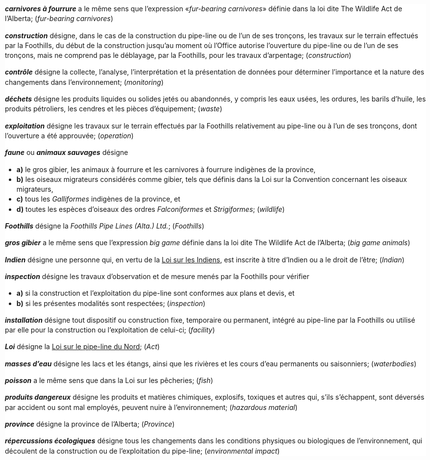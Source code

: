 ***carnivores à fourrure*** a le même sens que l’expression «*fur-bearing carnivores*» définie dans la loi dite The Wildlife Act de l’Alberta; (*fur-bearing carnivores*)

***construction*** désigne, dans le cas de la construction du pipe-line ou de l’un de ses tronçons, les travaux sur le terrain effectués par la Foothills, du début de la construction jusqu’au moment où l’Office autorise l’ouverture du pipe-line ou de l’un de ses tronçons, mais ne comprend pas le déblayage, par la Foothills, pour les travaux d’arpentage; (*construction*)

***contrôle*** désigne la collecte, l’analyse, l’interprétation et la présentation de données pour déterminer l’importance et la nature des changements dans l’environnement; (*monitoring*)

***déchets*** désigne les produits liquides ou solides jetés ou abandonnés, y compris les eaux usées, les ordures, les barils d’huile, les produits pétroliers, les cendres et les pièces d’équipement; (*waste*)

***exploitation*** désigne les travaux sur le terrain effectués par la Foothills relativement au pipe-line ou à l’un de ses tronçons, dont l’ouverture a été approuvée; (*operation*)

***faune*** ou ***animaux sauvages*** désigne
- **a)** le gros gibier, les animaux à fourrure et les carnivores à fourrure indigènes de la province,
- **b)** les oiseaux migrateurs considérés comme gibier, tels que définis dans la Loi sur la Convention concernant les oiseaux migrateurs,
- **c)** tous les *Galliformes* indigènes de la province, et
- **d)** toutes les espèces d’oiseaux des ordres *Falconiformes* et *Strigiformes*; (*wildlife*)

***Foothills*** désigne la *Foothills Pipe Lines (Alta.) Ltd.*; (*Foothills*)

***gros gibier*** a le même sens que l’expression *big game* définie dans la loi dite The Wildlife Act de l’Alberta; (*big game animals*)

***Indien*** désigne une personne qui, en vertu de la [Loi sur les Indiens](/fr/Lois/Lois%20révisées%20du%20Canada/I/I-5.md), est inscrite à titre d’Indien ou a le droit de l’être; (*Indian*)

***inspection*** désigne les travaux d’observation et de mesure menés par la Foothills pour vérifier
- **a)** si la construction et l’exploitation du pipe-line sont conformes aux plans et devis, et
- **b)** si les présentes modalités sont respectées; (*inspection*)

***installation*** désigne tout dispositif ou construction fixe, temporaire ou permanent, intégré au pipe-line par la Foothills ou utilisé par elle pour la construction ou l’exploitation de celui-ci; (*facility*)

***Loi*** désigne la [Loi sur le pipe-line du Nord](/fr/Lois/Lois%20révisées%20du%20Canada/N/N-26.md); (*Act*)

***masses d’eau*** désigne les lacs et les étangs, ainsi que les rivières et les cours d’eau permanents ou saisonniers; (*waterbodies*)

***poisson*** a le même sens que dans la Loi sur les pêcheries; (*fish*)

***produits dangereux*** désigne les produits et matières chimiques, explosifs, toxiques et autres qui, s’ils s’échappent, sont déversés par accident ou sont mal employés, peuvent nuire à l’environnement; (*hazardous material*)

***province*** désigne la province de l’Alberta; (*Province*)

***répercussions écologiques*** désigne tous les changements dans les conditions physiques ou biologiques de l’environnement, qui découlent de la construction ou de l’exploitation du pipe-line; (*environmental impact*)
